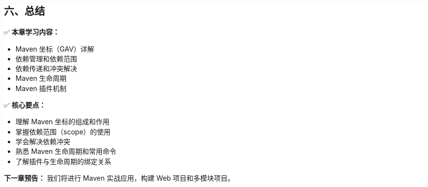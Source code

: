 
## 六、总结

✅ **本章学习内容：**
- Maven 坐标（GAV）详解
- 依赖管理和依赖范围
- 依赖传递和冲突解决
- Maven 生命周期
- Maven 插件机制

✅ **核心要点：**
- 理解 Maven 坐标的组成和作用
- 掌握依赖范围（scope）的使用
- 学会解决依赖冲突
- 熟悉 Maven 生命周期和常用命令
- 了解插件与生命周期的绑定关系

**下一章预告：** 我们将进行 Maven 实战应用，构建 Web 项目和多模块项目。
